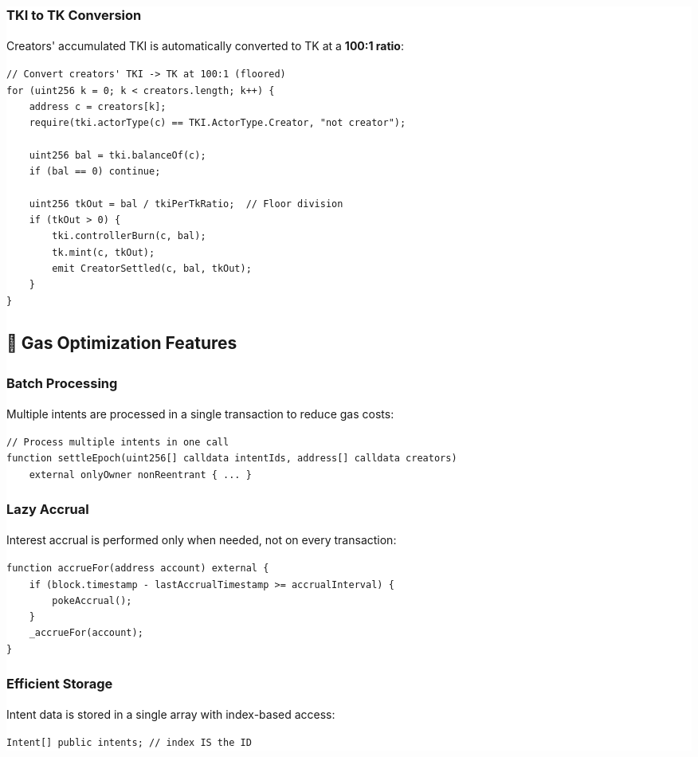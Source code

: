 ### **TKI to TK Conversion**

Creators' accumulated TKI is automatically converted to TK at a **100:1 ratio**:

```solidity
// Convert creators' TKI -> TK at 100:1 (floored)
for (uint256 k = 0; k < creators.length; k++) {
    address c = creators[k];
    require(tki.actorType(c) == TKI.ActorType.Creator, "not creator");

    uint256 bal = tki.balanceOf(c);
    if (bal == 0) continue;

    uint256 tkOut = bal / tkiPerTkRatio;  // Floor division
    if (tkOut > 0) {
        tki.controllerBurn(c, bal);
        tk.mint(c, tkOut);
        emit CreatorSettled(c, bal, tkOut);
    }
}
```

## 🚀 Gas Optimization Features

### **Batch Processing**

Multiple intents are processed in a single transaction to reduce gas costs:

```solidity
// Process multiple intents in one call
function settleEpoch(uint256[] calldata intentIds, address[] calldata creators)
    external onlyOwner nonReentrant { ... }
```

### **Lazy Accrual**

Interest accrual is performed only when needed, not on every transaction:

```solidity
function accrueFor(address account) external {
    if (block.timestamp - lastAccrualTimestamp >= accrualInterval) {
        pokeAccrual();
    }
    _accrueFor(account);
}
```

### **Efficient Storage**

Intent data is stored in a single array with index-based access:

```solidity
Intent[] public intents; // index IS the ID
```
